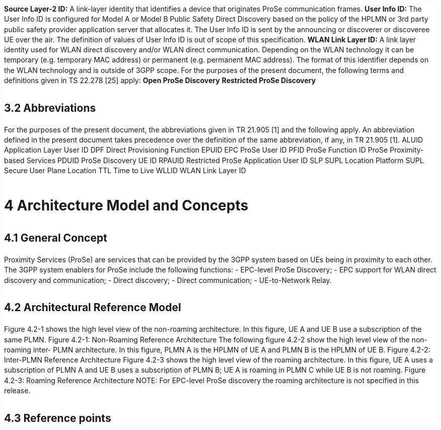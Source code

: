 **Source Layer-2 ID:** A link-layer identity that identifies a device that
originates ProSe communication frames.
**User Info ID:** The User Info ID is configured for Model A or Model B Public
Safety Direct Discovery based on the policy of the HPLMN or 3rd party public
safety provider application server that allocates it. The User Info ID is sent
by the announcing or discoverer or discoveree UE over the air. The definition
of values of User Info ID is out of scope of this specification.
**WLAN Link Layer ID:** A link layer identity used for WLAN direct discovery
and/or WLAN direct communication. Depending on the WLAN technology it can be
temporary (e.g. temporary MAC address) or permanent (e.g. permanent MAC
address). The format of this identifier depends on the WLAN technology and is
outside of 3GPP scope.
For the purposes of the present document, the following terms and definitions
given in TS 22.278 [25] apply:
**Open ProSe Discovery**
**Restricted ProSe Discovery**
## 3.2 Abbreviations
For the purposes of the present document, the abbreviations given in TR 21.905
[1] and the following apply. An abbreviation defined in the present document
takes precedence over the definition of the same abbreviation, if any, in TR
21.905 [1].
ALUID Application Layer User ID
DPF Direct Provisioning Function
EPUID EPC ProSe User ID
PFID ProSe Function ID
ProSe Proximity-based Services
PDUID ProSe Discovery UE ID
RPAUID Restricted ProSe Application User ID
SLP SUPL Location Platform
SUPL Secure User Plane Location
TTL Time to Live
WLLID WLAN Link Layer ID
# 4 Architecture Model and Concepts
## 4.1 General Concept
Proximity Services (ProSe) are services that can be provided by the 3GPP
system based on UEs being in proximity to each other.
The 3GPP system enablers for ProSe include the following functions:
\- EPC-level ProSe Discovery;
\- EPC support for WLAN direct discovery and communication;
\- Direct discovery;
\- Direct communication;
\- UE-to-Network Relay.
## 4.2 Architectural Reference Model
Figure 4.2-1 shows the high level view of the non-roaming architecture. In
this figure, UE A and UE B use a subscription of the same PLMN.
Figure 4.2-1: Non-Roaming Reference Architecture
The following figure 4.2-2 show the high level view of the non-roaming inter-
PLMN architecture. In this figure, PLMN A is the HPLMN of UE A and PLMN B is
the HPLMN of UE B.
Figure 4.2-2: Inter-PLMN Reference Architecture
Figure 4.2-3 shows the high level view of the roaming architecture. In this
figure, UE A uses a subscription of PLMN A and UE B uses a subscription of
PLMN B; UE A is roaming in PLMN C while UE B is not roaming.
Figure 4.2-3: Roaming Reference Architecture
NOTE: For EPC-level ProSe discovery the roaming architecture is not specified
in this release.
## 4.3 Reference points